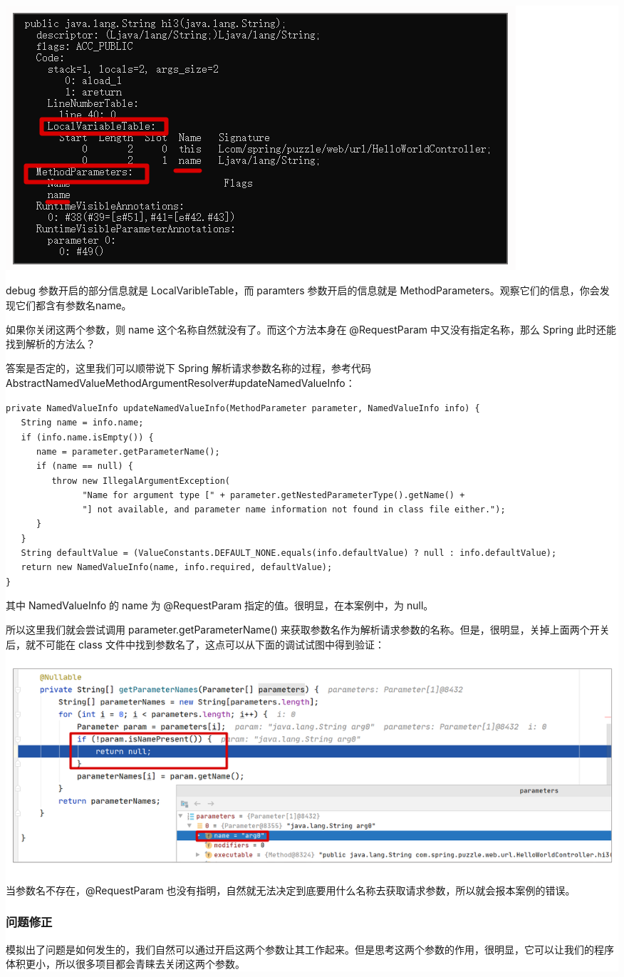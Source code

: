 <p><img alt="" src="assets/455c0aa051114134bfaa848a2ed20978.jpg"/></p>
<p>debug 参数开启的部分信息就是 LocalVaribleTable，而 paramters 参数开启的信息就是 MethodParameters。观察它们的信息，你会发现它们都含有参数名name。</p>
<p>如果你关闭这两个参数，则 name 这个名称自然就没有了。而这个方法本身在 @RequestParam 中又没有指定名称，那么 Spring 此时还能找到解析的方法么？</p>
<p>答案是否定的，这里我们可以顺带说下 Spring 解析请求参数名称的过程，参考代码 AbstractNamedValueMethodArgumentResolver#updateNamedValueInfo：</p>
<pre><code>private NamedValueInfo updateNamedValueInfo(MethodParameter parameter, NamedValueInfo info) {
   String name = info.name;
   if (info.name.isEmpty()) {
      name = parameter.getParameterName();
      if (name == null) {
         throw new IllegalArgumentException(
               "Name for argument type [" + parameter.getNestedParameterType().getName() +
               "] not available, and parameter name information not found in class file either.");
      }
   }
   String defaultValue = (ValueConstants.DEFAULT_NONE.equals(info.defaultValue) ? null : info.defaultValue);
   return new NamedValueInfo(name, info.required, defaultValue);
}
</code></pre>
<p>其中 NamedValueInfo 的 name 为 @RequestParam 指定的值。很明显，在本案例中，为 null。</p>
<p>所以这里我们就会尝试调用 parameter.getParameterName() 来获取参数名作为解析请求参数的名称。但是，很明显，关掉上面两个开关后，就不可能在 class 文件中找到参数名了，这点可以从下面的调试试图中得到验证：</p>
<p><img alt="" src="assets/d9288d7982c648e2816dc181cf985069.jpg"/></p>
<p>当参数名不存在，@RequestParam 也没有指明，自然就无法决定到底要用什么名称去获取请求参数，所以就会报本案例的错误。</p>
<h3 id="问题修正-1">问题修正</h3>
<p>模拟出了问题是如何发生的，我们自然可以通过开启这两个参数让其工作起来。但是思考这两个参数的作用，很明显，它可以让我们的程序体积更小，所以很多项目都会青睐去关闭这两个参数。</p>